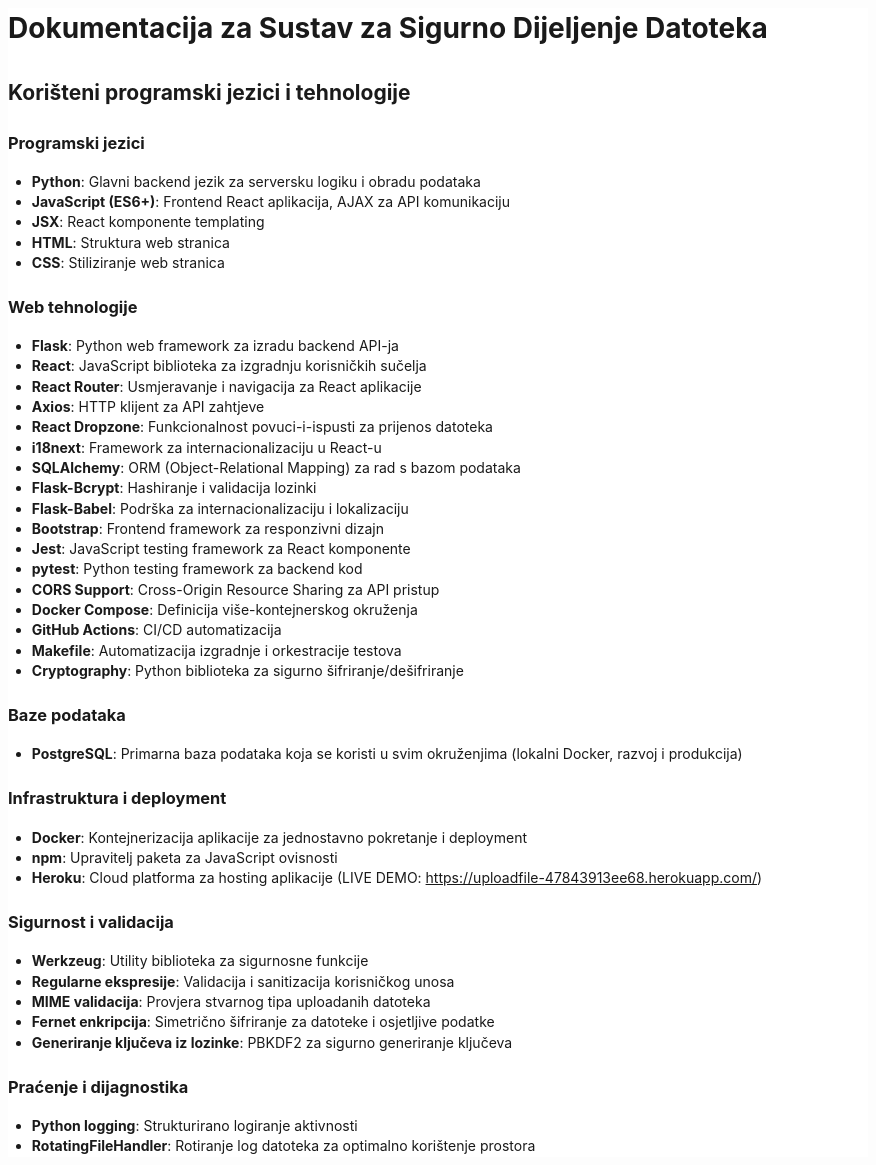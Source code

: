 # Dokumentacija za Sustav za Sigurno Dijeljenje Datoteka

## Korišteni programski jezici i tehnologije

### Programski jezici
- **Python**: Glavni backend jezik za serversku logiku i obradu podataka
- **JavaScript (ES6+)**: Frontend React aplikacija, AJAX za API komunikaciju
- **JSX**: React komponente templating
- **HTML**: Struktura web stranica
- **CSS**: Stiliziranje web stranica

### Web tehnologije
- **Flask**: Python web framework za izradu backend API-ja
- **React**: JavaScript biblioteka za izgradnju korisničkih sučelja
- **React Router**: Usmjeravanje i navigacija za React aplikacije
- **Axios**: HTTP klijent za API zahtjeve
- **React Dropzone**: Funkcionalnost povuci-i-ispusti za prijenos datoteka
- **i18next**: Framework za internacionalizaciju u React-u
- **SQLAlchemy**: ORM (Object-Relational Mapping) za rad s bazom podataka
- **Flask-Bcrypt**: Hashiranje i validacija lozinki
- **Flask-Babel**: Podrška za internacionalizaciju i lokalizaciju
- **Bootstrap**: Frontend framework za responzivni dizajn
- **Jest**: JavaScript testing framework za React komponente
- **pytest**: Python testing framework za backend kod
- **CORS Support**: Cross-Origin Resource Sharing za API pristup
- **Docker Compose**: Definicija više-kontejnerskog okruženja
- **GitHub Actions**: CI/CD automatizacija
- **Makefile**: Automatizacija izgradnje i orkestracije testova
- **Cryptography**: Python biblioteka za sigurno šifriranje/dešifriranje

### Baze podataka
- **PostgreSQL**: Primarna baza podataka koja se koristi u svim okruženjima (lokalni Docker, razvoj i produkcija)

### Infrastruktura i deployment
- **Docker**: Kontejnerizacija aplikacije za jednostavno pokretanje i deployment
- **npm**: Upravitelj paketa za JavaScript ovisnosti
- **Heroku**: Cloud platforma za hosting aplikacije (LIVE DEMO: https://uploadfile-47843913ee68.herokuapp.com/)

### Sigurnost i validacija
- **Werkzeug**: Utility biblioteka za sigurnosne funkcije
- **Regularne ekspresije**: Validacija i sanitizacija korisničkog unosa
- **MIME validacija**: Provjera stvarnog tipa uploadanih datoteka
- **Fernet enkripcija**: Simetrično šifriranje za datoteke i osjetljive podatke
- **Generiranje ključeva iz lozinke**: PBKDF2 za sigurno generiranje ključeva

### Praćenje i dijagnostika
- **Python logging**: Strukturirano logiranje aktivnosti
- **RotatingFileHandler**: Rotiranje log datoteka za optimalno korištenje prostora
